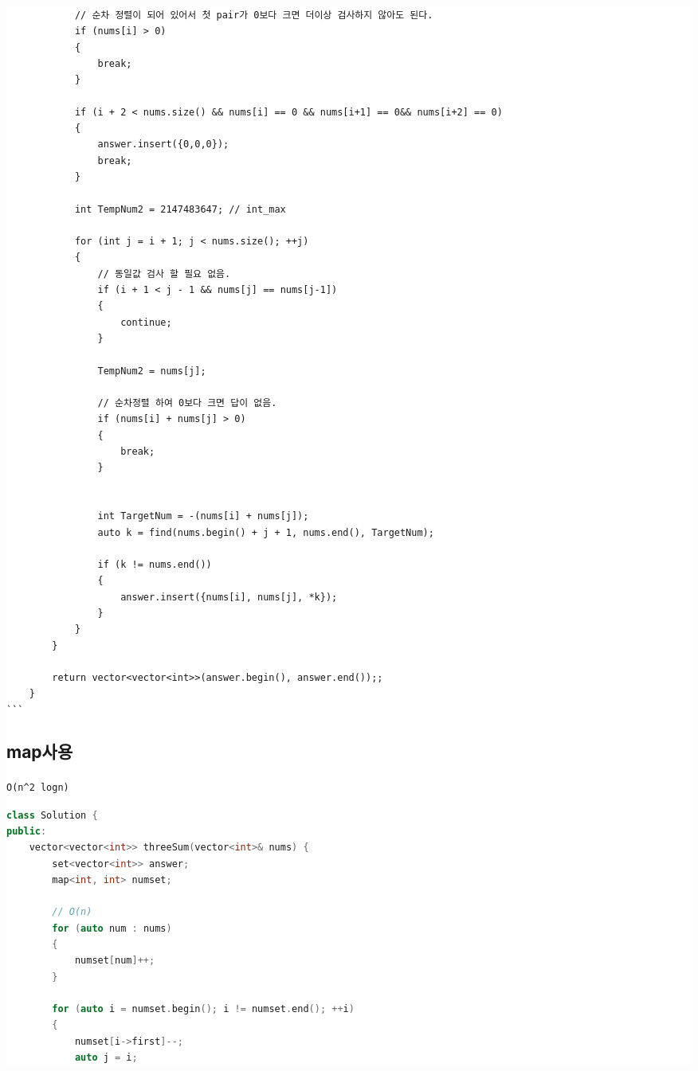     		    // 순차 정렬이 되어 있어서 첫 pair가 0보다 크면 더이상 검사하지 않아도 된다.
    		    if (nums[i] > 0)
    		    {
    		        break;
    		    }
    		    
    		    if (i + 2 < nums.size() && nums[i] == 0 && nums[i+1] == 0&& nums[i+2] == 0)
    		    {
    		        answer.insert({0,0,0});
    		        break;
    		    }
    		    
    		    int TempNum2 = 2147483647; // int_max
    		    
    			for (int j = i + 1; j < nums.size(); ++j)
    			{
    			    // 동일값 검사 할 필요 없음.
    			    if (i + 1 < j - 1 && nums[j] == nums[j-1])
    			    {
    			        continue;
    			    }
    				
    			    TempNum2 = nums[j];
    			    
    			    // 순차정렬 하여 0보다 크면 답이 없음.
    			    if (nums[i] + nums[j] > 0)
    			    {
    			        break;
    			    }
    			    
    			  
    			    int TargetNum = -(nums[i] + nums[j]);
    			    auto k = find(nums.begin() + j + 1, nums.end(), TargetNum);
    			    
    			    if (k != nums.end())
    			    {
    					answer.insert({nums[i], nums[j], *k});
    			    }
    			}
    		}
    
    		return vector<vector<int>>(answer.begin(), answer.end());;
        }
    ```
    

## map사용

`O(n^2 logn)`

```cpp
class Solution {
public:
    vector<vector<int>> threeSum(vector<int>& nums) {
        set<vector<int>> answer;
		map<int, int> numset;

		// O(n)
		for (auto num : nums)
		{
			numset[num]++;
		}

		for (auto i = numset.begin(); i != numset.end(); ++i)
		{
			numset[i->first]--;
			auto j = i;

```